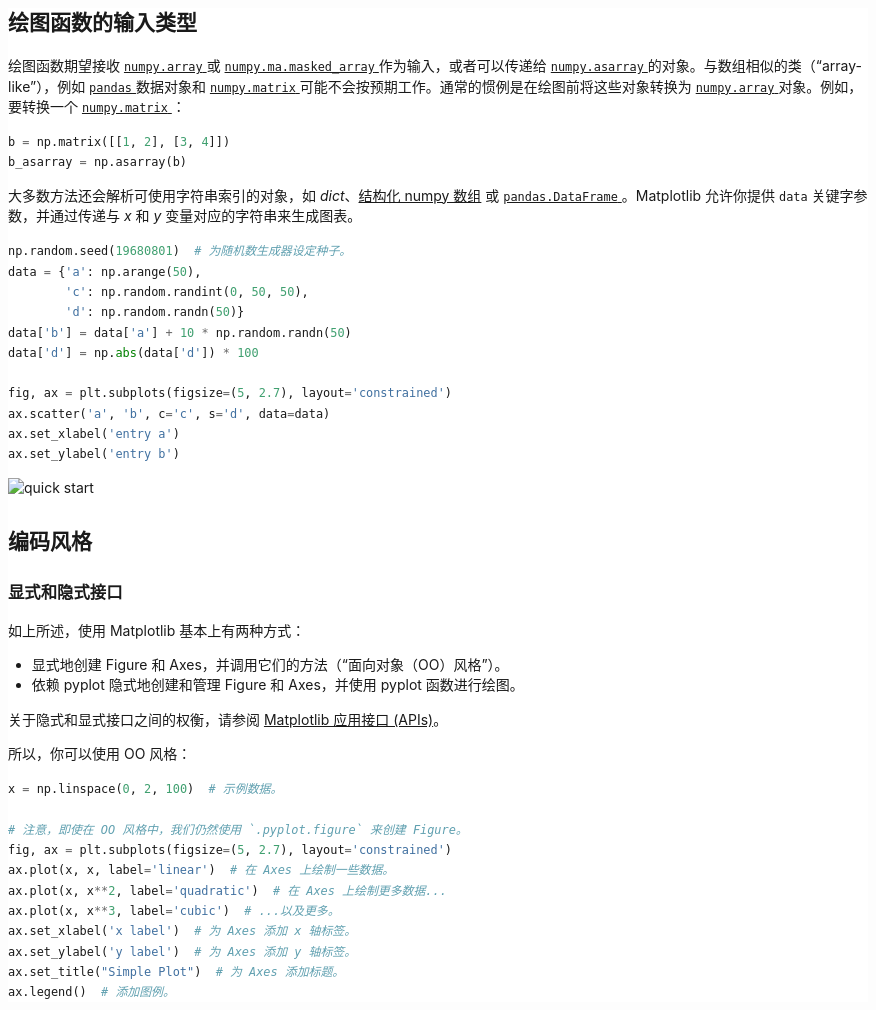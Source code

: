 ## 绘图函数的输入类型

绘图函数期望接收 [ `numpy.array` ](https://numpy.org/doc/stable/reference/generated/numpy.array.html#numpy.array) 或 [ `numpy.ma.masked_array` ](https://numpy.org/doc/stable/reference/generated/numpy.ma.masked_array.html#numpy.ma.masked_array) 作为输入，或者可以传递给 [ `numpy.asarray` ](https://numpy.org/doc/stable/reference/generated/numpy.asarray.html#numpy.asarray) 的对象。与数组相似的类（“array-like”），例如 [ `pandas` ](https://pandas.pydata.org/pandas-docs/stable/index.html#module-pandas) 数据对象和 [ `numpy.matrix` ](https://numpy.org/doc/stable/reference/generated/numpy.matrix.html#numpy.matrix) 可能不会按预期工作。通常的惯例是在绘图前将这些对象转换为 [ `numpy.array` ](https://numpy.org/doc/stable/reference/generated/numpy.array.html#numpy.array) 对象。例如，要转换一个 [ `numpy.matrix` ](https://numpy.org/doc/stable/reference/generated/numpy.matrix.html#numpy.matrix)：

```python
b = np.matrix([[1, 2], [3, 4]])
b_asarray = np.asarray(b)
```

大多数方法还会解析可使用字符串索引的对象，如 *dict*、[结构化 numpy 数组](https://numpy.org/doc/stable/user/basics.rec.html#structured-arrays#noqa:E501) 或 [ `pandas.DataFrame` ](https://pandas.pydata.org/pandas-docs/stable/reference/api/pandas.DataFrame.html#pandas.DataFrame)。Matplotlib 允许你提供 `data` 关键字参数，并通过传递与 *x* 和 *y* 变量对应的字符串来生成图表。

```python
np.random.seed(19680801)  # 为随机数生成器设定种子。
data = {'a': np.arange(50),
        'c': np.random.randint(0, 50, 50),
        'd': np.random.randn(50)}
data['b'] = data['a'] + 10 * np.random.randn(50)
data['d'] = np.abs(data['d']) * 100

fig, ax = plt.subplots(figsize=(5, 2.7), layout='constrained')
ax.scatter('a', 'b', c='c', s='d', data=data)
ax.set_xlabel('entry a')
ax.set_ylabel('entry b')
```

![quick start](https://matplotlib.org/stable/_images/sphx_glr_quick_start_002.png)

## 编码风格

### 显式和隐式接口

如上所述，使用 Matplotlib 基本上有两种方式：

*   显式地创建 Figure 和 Axes，并调用它们的方法（“面向对象（OO）风格”）。
*   依赖 pyplot 隐式地创建和管理 Figure 和 Axes，并使用 pyplot 函数进行绘图。

关于隐式和显式接口之间的权衡，请参阅 [Matplotlib 应用接口 (APIs)](https://matplotlib.org/stable/users/explain/figure/api_interfaces.html#api-interfaces)。

所以，你可以使用 OO 风格：

```python
x = np.linspace(0, 2, 100)  # 示例数据。

# 注意，即使在 OO 风格中，我们仍然使用 `.pyplot.figure` 来创建 Figure。
fig, ax = plt.subplots(figsize=(5, 2.7), layout='constrained')
ax.plot(x, x, label='linear')  # 在 Axes 上绘制一些数据。
ax.plot(x, x**2, label='quadratic')  # 在 Axes 上绘制更多数据...
ax.plot(x, x**3, label='cubic')  # ...以及更多。
ax.set_xlabel('x label')  # 为 Axes 添加 x 轴标签。
ax.set_ylabel('y label')  # 为 Axes 添加 y 轴标签。
ax.set_title("Simple Plot")  # 为 Axes 添加标题。
ax.legend()  # 添加图例。
```
